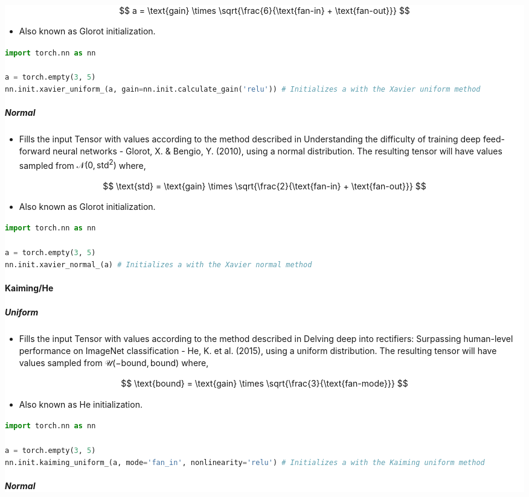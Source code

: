 $$
a = \text{gain} \times \sqrt{\frac{6}{\text{fan-in} + \text{fan-out}}}
$$

-   Also known as Glorot initialization.

```python
import torch.nn as nn

a = torch.empty(3, 5)
nn.init.xavier_uniform_(a, gain=nn.init.calculate_gain('relu')) # Initializes a with the Xavier uniform method
```

##### Normal

-   Fills the input Tensor with values according to the method described in Understanding the difficulty of training deep feed-forward neural networks - Glorot, X. & Bengio, Y. (2010), using a normal distribution. The resulting tensor will have values sampled from $\mathcal{N}(0, \text{std}^2)$ where,

$$
\text{std} = \text{gain} \times \sqrt{\frac{2}{\text{fan-in} + \text{fan-out}}}
$$

-   Also known as Glorot initialization.

```python
import torch.nn as nn

a = torch.empty(3, 5)
nn.init.xavier_normal_(a) # Initializes a with the Xavier normal method
```

#### Kaiming/He

##### Uniform

-   Fills the input Tensor with values according to the method described in Delving deep into rectifiers: Surpassing human-level performance on ImageNet classification - He, K. et al. (2015), using a uniform distribution. The resulting tensor will have values sampled from $\mathcal{U}(-\text{bound}, \text{bound})$ where,

$$
\text{bound} = \text{gain} \times \sqrt{\frac{3}{\text{fan-mode}}}
$$

-   Also known as He initialization.

```python
import torch.nn as nn

a = torch.empty(3, 5)
nn.init.kaiming_uniform_(a, mode='fan_in', nonlinearity='relu') # Initializes a with the Kaiming uniform method 
```

##### Normal
